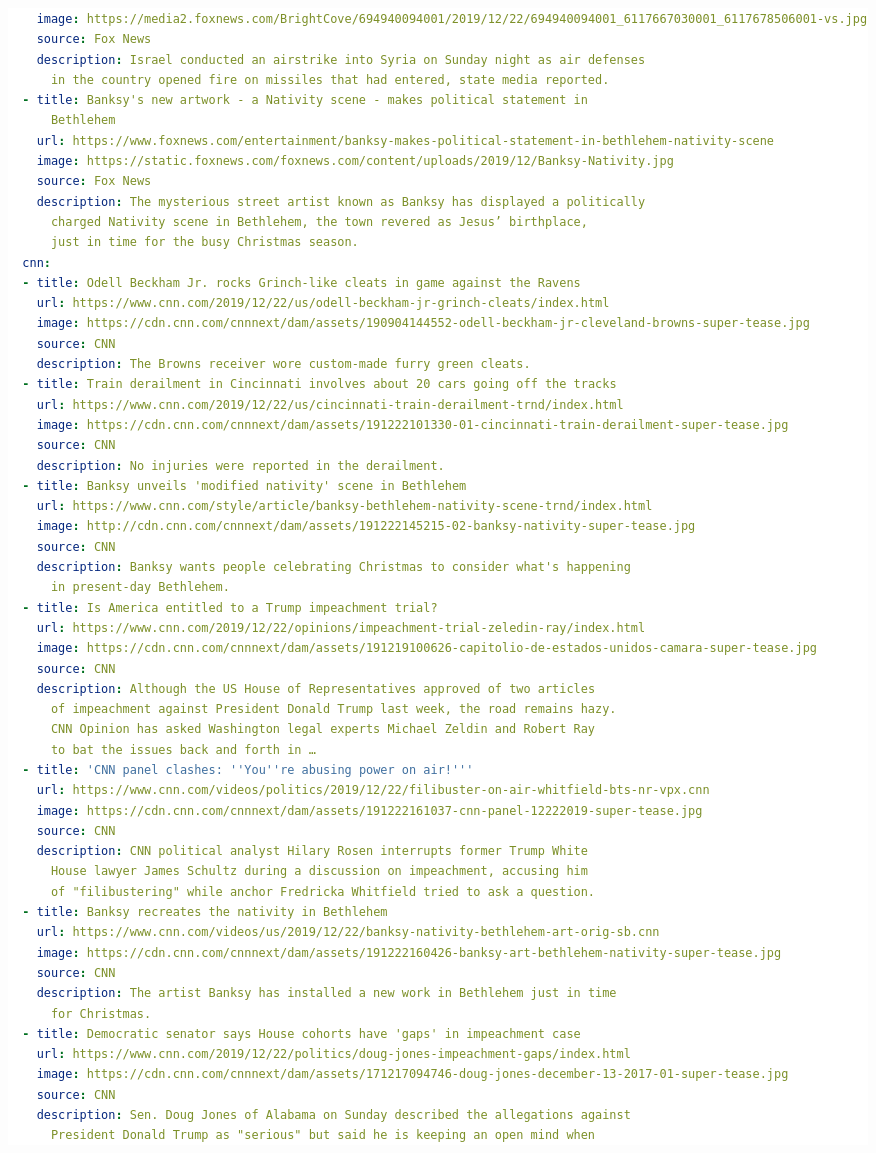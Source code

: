 ```yaml
    image: https://media2.foxnews.com/BrightCove/694940094001/2019/12/22/694940094001_6117667030001_6117678506001-vs.jpg
    source: Fox News
    description: Israel conducted an airstrike into Syria on Sunday night as air defenses
      in the country opened fire on missiles that had entered, state media reported.
  - title: Banksy's new artwork - a Nativity scene - makes political statement in
      Bethlehem
    url: https://www.foxnews.com/entertainment/banksy-makes-political-statement-in-bethlehem-nativity-scene
    image: https://static.foxnews.com/foxnews.com/content/uploads/2019/12/Banksy-Nativity.jpg
    source: Fox News
    description: The mysterious street artist known as Banksy has displayed a politically
      charged Nativity scene in Bethlehem, the town revered as Jesus’ birthplace,
      just in time for the busy Christmas season.
  cnn:
  - title: Odell Beckham Jr. rocks Grinch-like cleats in game against the Ravens
    url: https://www.cnn.com/2019/12/22/us/odell-beckham-jr-grinch-cleats/index.html
    image: https://cdn.cnn.com/cnnnext/dam/assets/190904144552-odell-beckham-jr-cleveland-browns-super-tease.jpg
    source: CNN
    description: The Browns receiver wore custom-made furry green cleats.
  - title: Train derailment in Cincinnati involves about 20 cars going off the tracks
    url: https://www.cnn.com/2019/12/22/us/cincinnati-train-derailment-trnd/index.html
    image: https://cdn.cnn.com/cnnnext/dam/assets/191222101330-01-cincinnati-train-derailment-super-tease.jpg
    source: CNN
    description: No injuries were reported in the derailment.
  - title: Banksy unveils 'modified nativity' scene in Bethlehem
    url: https://www.cnn.com/style/article/banksy-bethlehem-nativity-scene-trnd/index.html
    image: http://cdn.cnn.com/cnnnext/dam/assets/191222145215-02-banksy-nativity-super-tease.jpg
    source: CNN
    description: Banksy wants people celebrating Christmas to consider what's happening
      in present-day Bethlehem.
  - title: Is America entitled to a Trump impeachment trial?
    url: https://www.cnn.com/2019/12/22/opinions/impeachment-trial-zeledin-ray/index.html
    image: https://cdn.cnn.com/cnnnext/dam/assets/191219100626-capitolio-de-estados-unidos-camara-super-tease.jpg
    source: CNN
    description: Although the US House of Representatives approved of two articles
      of impeachment against President Donald Trump last week, the road remains hazy.
      CNN Opinion has asked Washington legal experts Michael Zeldin and Robert Ray
      to bat the issues back and forth in …
  - title: 'CNN panel clashes: ''You''re abusing power on air!'''
    url: https://www.cnn.com/videos/politics/2019/12/22/filibuster-on-air-whitfield-bts-nr-vpx.cnn
    image: https://cdn.cnn.com/cnnnext/dam/assets/191222161037-cnn-panel-12222019-super-tease.jpg
    source: CNN
    description: CNN political analyst Hilary Rosen interrupts former Trump White
      House lawyer James Schultz during a discussion on impeachment, accusing him
      of "filibustering" while anchor Fredricka Whitfield tried to ask a question.
  - title: Banksy recreates the nativity in Bethlehem
    url: https://www.cnn.com/videos/us/2019/12/22/banksy-nativity-bethlehem-art-orig-sb.cnn
    image: https://cdn.cnn.com/cnnnext/dam/assets/191222160426-banksy-art-bethlehem-nativity-super-tease.jpg
    source: CNN
    description: The artist Banksy has installed a new work in Bethlehem just in time
      for Christmas.
  - title: Democratic senator says House cohorts have 'gaps' in impeachment case
    url: https://www.cnn.com/2019/12/22/politics/doug-jones-impeachment-gaps/index.html
    image: https://cdn.cnn.com/cnnnext/dam/assets/171217094746-doug-jones-december-13-2017-01-super-tease.jpg
    source: CNN
    description: Sen. Doug Jones of Alabama on Sunday described the allegations against
      President Donald Trump as "serious" but said he is keeping an open mind when
```
